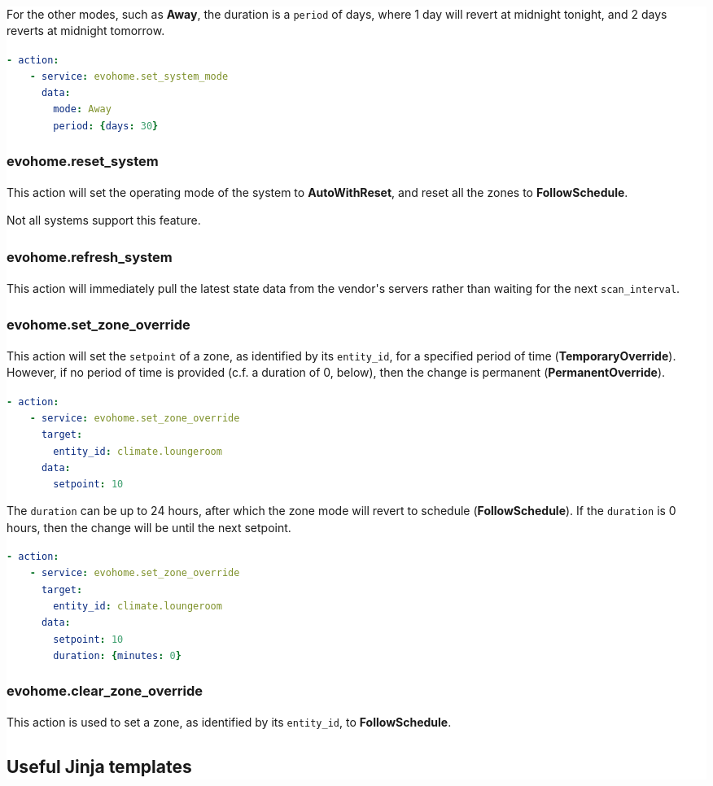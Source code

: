 For the other modes, such as **Away**, the duration is a `period` of days, where 1 day will revert at midnight tonight, and 2 days reverts at midnight tomorrow.

```yaml
- action:
    - service: evohome.set_system_mode
      data:
        mode: Away
        period: {days: 30}
```

### evohome.reset_system

This action will set the operating mode of the system to **AutoWithReset**, and reset all the zones to **FollowSchedule**.

Not all systems support this feature.

### evohome.refresh_system

This action will immediately pull the latest state data from the vendor's servers rather than waiting for the next `scan_interval`.

### evohome.set_zone_override

This action will set the `setpoint` of a zone, as identified by its `entity_id`, for a specified period of time (**TemporaryOverride**). However, if no period of time is provided (c.f. a duration of 0, below), then the change is permanent (**PermanentOverride**).

```yaml
- action:
    - service: evohome.set_zone_override
      target:
        entity_id: climate.loungeroom
      data:
        setpoint: 10
```

The `duration` can be up to 24 hours, after which the zone mode will revert to schedule (**FollowSchedule**). If the `duration` is 0 hours, then the change will be until the next setpoint.

```yaml
- action:
    - service: evohome.set_zone_override
      target:
        entity_id: climate.loungeroom
      data:
        setpoint: 10
        duration: {minutes: 0}
```

### evohome.clear_zone_override

This action is used to set a zone, as identified by its `entity_id`, to **FollowSchedule**.

## Useful Jinja templates
